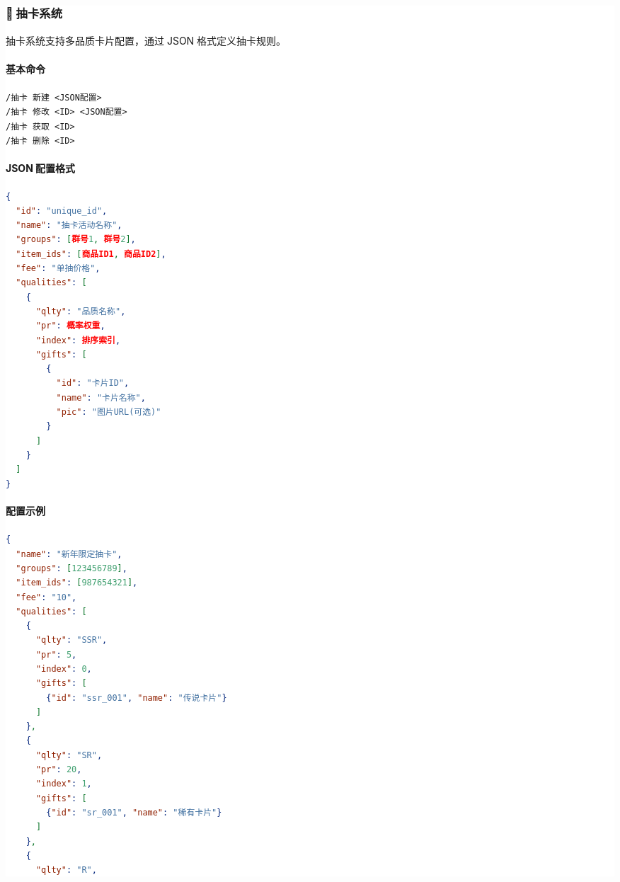 ### 🎲 抽卡系统

抽卡系统支持多品质卡片配置，通过 JSON 格式定义抽卡规则。

#### 基本命令

```
/抽卡 新建 <JSON配置>
/抽卡 修改 <ID> <JSON配置>
/抽卡 获取 <ID>
/抽卡 删除 <ID>
```

#### JSON 配置格式

```json
{
  "id": "unique_id",
  "name": "抽卡活动名称",
  "groups": [群号1, 群号2],
  "item_ids": [商品ID1, 商品ID2],
  "fee": "单抽价格",
  "qualities": [
    {
      "qlty": "品质名称",
      "pr": 概率权重,
      "index": 排序索引,
      "gifts": [
        {
          "id": "卡片ID",
          "name": "卡片名称",
          "pic": "图片URL(可选)"
        }
      ]
    }
  ]
}
```

#### 配置示例

```json
{
  "name": "新年限定抽卡",
  "groups": [123456789],
  "item_ids": [987654321],
  "fee": "10",
  "qualities": [
    {
      "qlty": "SSR",
      "pr": 5,
      "index": 0,
      "gifts": [
        {"id": "ssr_001", "name": "传说卡片"}
      ]
    },
    {
      "qlty": "SR",
      "pr": 20,
      "index": 1,
      "gifts": [
        {"id": "sr_001", "name": "稀有卡片"}
      ]
    },
    {
      "qlty": "R",
```